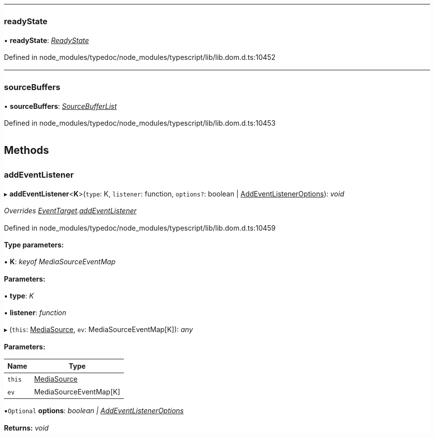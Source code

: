 ___

###  readyState

• **readyState**: *[ReadyState](../modules/_node_modules_typedoc_node_modules_typescript_lib_lib_dom_d_.md#readystate)*

Defined in node_modules/typedoc/node_modules/typescript/lib/lib.dom.d.ts:10452

___

###  sourceBuffers

• **sourceBuffers**: *[SourceBufferList](_node_modules_typedoc_node_modules_typescript_lib_lib_dom_d_.sourcebufferlist.md)*

Defined in node_modules/typedoc/node_modules/typescript/lib/lib.dom.d.ts:10453

## Methods

###  addEventListener

▸ **addEventListener**<**K**>(`type`: K, `listener`: function, `options?`: boolean | [AddEventListenerOptions](_node_modules_typedoc_node_modules_typescript_lib_lib_dom_d_.addeventlisteneroptions.md)): *void*

*Overrides [EventTarget](_node_modules_typedoc_node_modules_typescript_lib_lib_dom_d_.eventtarget.md).[addEventListener](_node_modules_typedoc_node_modules_typescript_lib_lib_dom_d_.eventtarget.md#addeventlistener)*

Defined in node_modules/typedoc/node_modules/typescript/lib/lib.dom.d.ts:10459

**Type parameters:**

▪ **K**: *keyof MediaSourceEventMap*

**Parameters:**

▪ **type**: *K*

▪ **listener**: *function*

▸ (`this`: [MediaSource](_node_modules_typedoc_node_modules_typescript_lib_lib_dom_d_.mediasource.md), `ev`: MediaSourceEventMap[K]): *any*

**Parameters:**

Name | Type |
------ | ------ |
`this` | [MediaSource](_node_modules_typedoc_node_modules_typescript_lib_lib_dom_d_.mediasource.md) |
`ev` | MediaSourceEventMap[K] |

▪`Optional`  **options**: *boolean | [AddEventListenerOptions](_node_modules_typedoc_node_modules_typescript_lib_lib_dom_d_.addeventlisteneroptions.md)*

**Returns:** *void*
